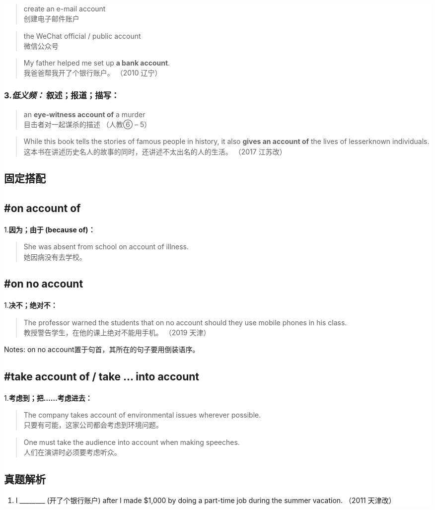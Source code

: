  > create an e-mail account   
 > 创建电子邮件账户    

 > the WeChat official / public account  
 > 微信公众号    

 > My father helped me set up **a bank account**.   
 > 我爸爸帮我开了个银行账户。  （2010 辽宁）  
<audio src="./media/2-account.aac"></audio>

### 3.*低义频：* **叙述；报道；描写：**  

 > an **eye-witness account of** a murder  
 > 目击者对一起谋杀的描述  （人教⑥ – 5）  

 > While this book tells the stories of famous people in history, it also **gives an account of** the lives of lesserknown individuals.  
 > 这本书在讲述历史名人的故事的同时，还讲述不太出名的人的生活。  （2017 江苏改）  
<audio src="./media/account-101_AAC.aac"></audio>


固定搭配
---
## \#on account of 
1.**因为；由于 (because of)：**  

 > She was absent from school on account of illness.  
 > 她因病没有去学校。    
<audio src="./media/4-account.aac"></audio>

## \#on no account
1.**决不；绝对不：**  

 > The professor warned the students that on no account should they use mobile phones in his class.  
 > 教授警告学生，在他的课上绝对不能用手机。  （2019 天津）  
<audio src="./media/The professor warned the students that _AAC.aac"></audio>

Notes: on no account置于句首，其所在的句子要用倒装语序。  
## \#take account of / take ... into account
1.**考虑到；把……考虑进去：**  

 > The company takes account of environmental issues wherever possible.   
 > 只要有可能，这家公司都会考虑到环境问题。    
<audio src="./media/5-account.aac"></audio>

 > One must take the audience into account when making speeches.   
 > 人们在演讲时必须要考虑听众。    
<audio src="./media/6-account.aac"></audio>


真题解析
---
1. I ________ (开了个银行账户) after I made $1,000 by doing a part-time job during the summer vacation.  （2011 天津改）  
